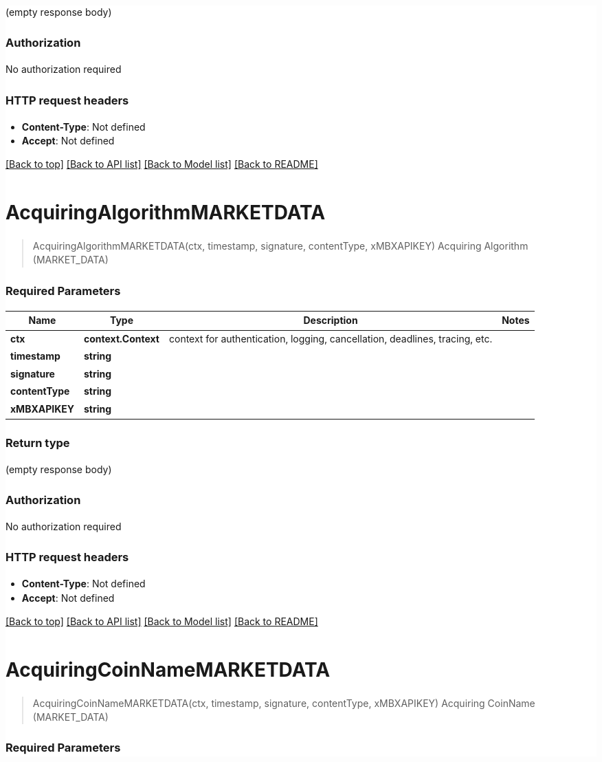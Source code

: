  (empty response body)

### Authorization

No authorization required

### HTTP request headers

 - **Content-Type**: Not defined
 - **Accept**: Not defined

[[Back to top]](#) [[Back to API list]](../README.md#documentation-for-api-endpoints) [[Back to Model list]](../README.md#documentation-for-models) [[Back to README]](../README.md)

# **AcquiringAlgorithmMARKETDATA**
> AcquiringAlgorithmMARKETDATA(ctx, timestamp, signature, contentType, xMBXAPIKEY)
Acquiring Algorithm (MARKET_DATA)

### Required Parameters

Name | Type | Description  | Notes
------------- | ------------- | ------------- | -------------
 **ctx** | **context.Context** | context for authentication, logging, cancellation, deadlines, tracing, etc.
  **timestamp** | **string**|  | 
  **signature** | **string**|  | 
  **contentType** | **string**|  | 
  **xMBXAPIKEY** | **string**|  | 

### Return type

 (empty response body)

### Authorization

No authorization required

### HTTP request headers

 - **Content-Type**: Not defined
 - **Accept**: Not defined

[[Back to top]](#) [[Back to API list]](../README.md#documentation-for-api-endpoints) [[Back to Model list]](../README.md#documentation-for-models) [[Back to README]](../README.md)

# **AcquiringCoinNameMARKETDATA**
> AcquiringCoinNameMARKETDATA(ctx, timestamp, signature, contentType, xMBXAPIKEY)
Acquiring CoinName (MARKET_DATA)

### Required Parameters
